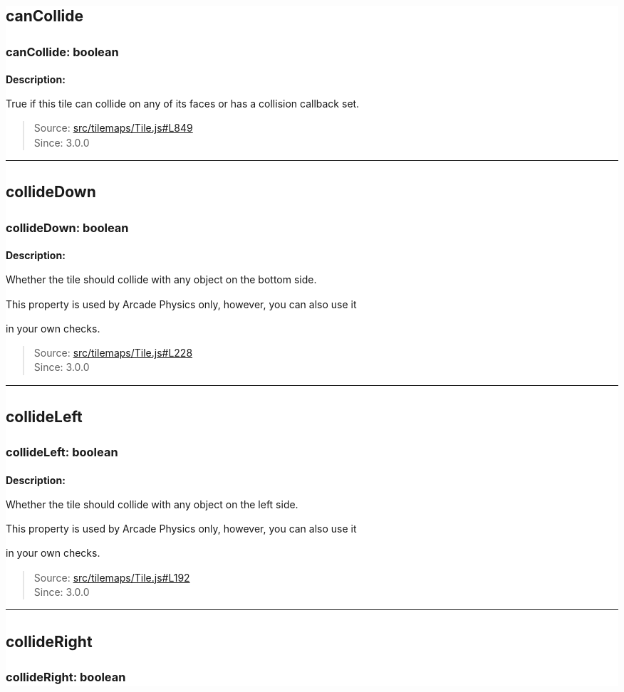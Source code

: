 
## canCollide

### canCollide: boolean

**Description:**

True if this tile can collide on any of its faces or has a collision callback set.

> Source: [src/tilemaps/Tile.js#L849](https://github.com/phaserjs/phaser/blob/v3.87.0/src/tilemaps/Tile.js#L849)  
> Since: 3.0.0

---

## collideDown

### collideDown: boolean

**Description:**

Whether the tile should collide with any object on the bottom side.

This property is used by Arcade Physics only, however, you can also use it

in your own checks.

> Source: [src/tilemaps/Tile.js#L228](https://github.com/phaserjs/phaser/blob/v3.87.0/src/tilemaps/Tile.js#L228)  
> Since: 3.0.0

---

## collideLeft

### collideLeft: boolean

**Description:**

Whether the tile should collide with any object on the left side.

This property is used by Arcade Physics only, however, you can also use it

in your own checks.

> Source: [src/tilemaps/Tile.js#L192](https://github.com/phaserjs/phaser/blob/v3.87.0/src/tilemaps/Tile.js#L192)  
> Since: 3.0.0

---

## collideRight

### collideRight: boolean
